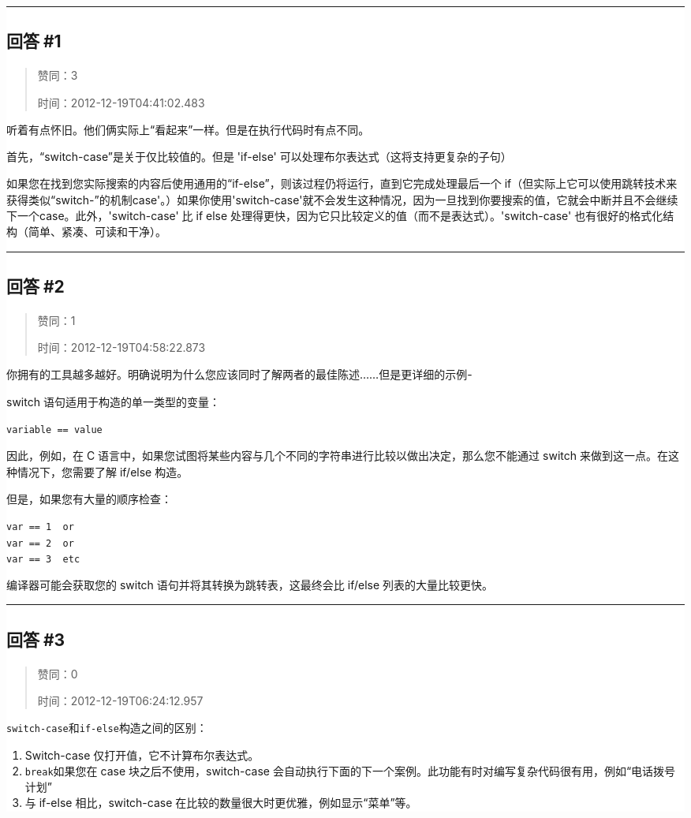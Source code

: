 * * *

## 回答 #1

> 赞同：3
> 
> 时间：2012-12-19T04:41:02.483

听着有点怀旧。他们俩实际上“看起来”一样。但是在执行代码时有点不同。

首先，“switch-case”是关于仅比较值的。但是 'if-else' 可以处理布尔表达式（这将支持更复杂的子句）

如果您在找到您实际搜索的内容后使用通用的“if-else”，则该过程仍将运行，直到它完成处理最后一个 if（但实际上它可以使用跳转技术来获得类似“switch-”的机制case'。）如果你使用'switch-case'就不会发生这种情况，因为一旦找到你要搜索的值，它就会中断并且不会继续下一个case。此外，'switch-case' 比 if else 处理得更快，因为它只比较定义的值（而不是表达式）。'switch-case' 也有很好的格式化结构（简单、紧凑、可读和干净）。

* * *

## 回答 #2

> 赞同：1
> 
> 时间：2012-12-19T04:58:22.873

你拥有的工具越多越好。明确说明为什么您应该同时了解两者的最佳陈述……但是更详细的示例-

switch 语句适用于构造的单一类型的变量：

```
variable == value 
```

因此，例如，在 C 语言中，如果您试图将某些内容与几个不同的字符串进行比较以做出决定，那么您不能通过 switch 来做到这一点。在这种情况下，您需要了解 if/else 构造。

但是，如果您有大量的顺序检查：

```
var == 1  or
var == 2  or
var == 3  etc 
```

编译器可能会获取您的 switch 语句并将其转换为跳转表，这最终会比 if/else 列表的大量比较更快。

* * *

## 回答 #3

> 赞同：0
> 
> 时间：2012-12-19T06:24:12.957

`switch-case`和`if-else`构造之间的区别：

1.  Switch-case 仅打开值，它不计算布尔表达式。
2.  `break`如果您在 case 块之后不使用，switch-case 会自动执行下面的下一个案例。此功能有时对编写复杂代码很有用，例如“电话拨号计划”
3.  与 if-else 相比，switch-case 在比较的数量很大时更优雅，例如显示“菜单”等。
